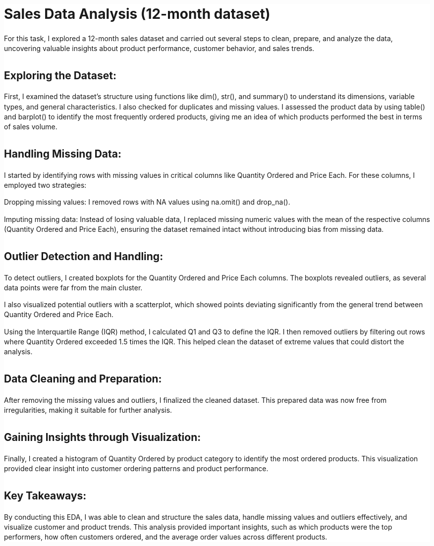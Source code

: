 # Sales Data Analysis (12-month dataset)
For this task, I explored a 12-month sales dataset and carried out several steps to clean, prepare, and analyze the data, uncovering valuable insights about product performance, customer behavior, and sales trends.

## Exploring the Dataset:
First, I examined the dataset’s structure using functions like dim(), str(), and summary() to understand its dimensions, variable types, and general characteristics. I also checked for duplicates and missing values.
I assessed the product data by using table() and barplot() to identify the most frequently ordered products, giving me an idea of which products performed the best in terms of sales volume.

## Handling Missing Data:
I started by identifying rows with missing values in critical columns like Quantity Ordered and Price Each. For these columns, I employed two strategies:

Dropping missing values: I removed rows with NA values using na.omit() and drop_na().

Imputing missing data: Instead of losing valuable data, I replaced missing numeric values with the mean of the respective columns (Quantity Ordered and Price Each), ensuring the dataset remained intact without introducing bias from missing data.

## Outlier Detection and Handling:
To detect outliers, I created boxplots for the Quantity Ordered and Price Each columns. The boxplots revealed outliers, as several data points were far from the main cluster.

I also visualized potential outliers with a scatterplot, which showed points deviating significantly from the general trend between Quantity Ordered and Price Each.

Using the Interquartile Range (IQR) method, I calculated Q1 and Q3 to define the IQR. I then removed outliers by filtering out rows where Quantity Ordered exceeded 1.5 times the IQR. This helped clean the dataset of extreme values that could distort the analysis.

## Data Cleaning and Preparation:
After removing the missing values and outliers, I finalized the cleaned dataset. This prepared data was now free from irregularities, making it suitable for further analysis.

## Gaining Insights through Visualization:
Finally, I created a histogram of Quantity Ordered by product category to identify the most ordered products. This visualization provided clear insight into customer ordering patterns and product performance.

## Key Takeaways:
By conducting this EDA, I was able to clean and structure the sales data, handle missing values and outliers effectively, and visualize customer and product trends. This analysis provided important insights, such as which products were the top performers, how often customers ordered, and the average order values across different products.

